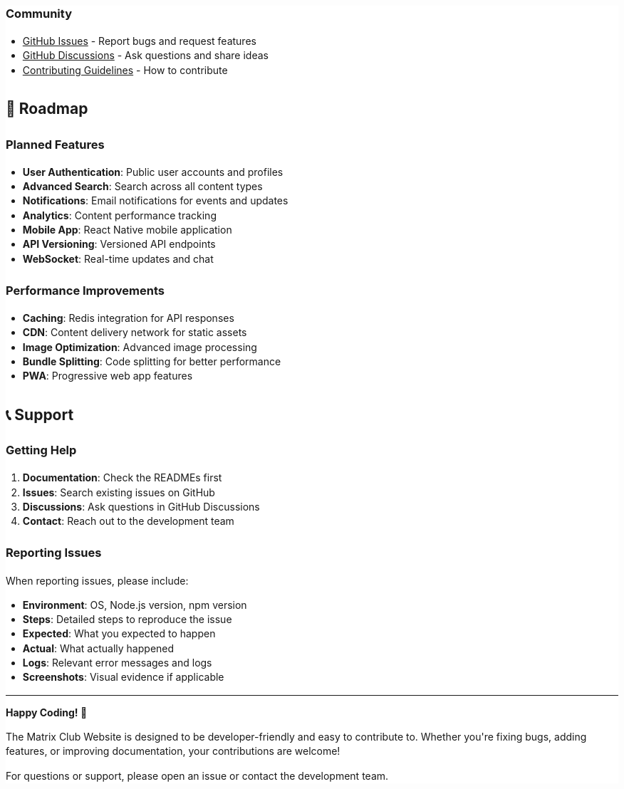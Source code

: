 ### Community

- [GitHub Issues](../../issues) - Report bugs and request features
- [GitHub Discussions](../../discussions) - Ask questions and share ideas
- [Contributing Guidelines](CONTRIBUTING.md) - How to contribute

## 🎯 Roadmap

### Planned Features

- **User Authentication**: Public user accounts and profiles
- **Advanced Search**: Search across all content types
- **Notifications**: Email notifications for events and updates
- **Analytics**: Content performance tracking
- **Mobile App**: React Native mobile application
- **API Versioning**: Versioned API endpoints
- **WebSocket**: Real-time updates and chat

### Performance Improvements

- **Caching**: Redis integration for API responses
- **CDN**: Content delivery network for static assets
- **Image Optimization**: Advanced image processing
- **Bundle Splitting**: Code splitting for better performance
- **PWA**: Progressive web app features

## 📞 Support

### Getting Help

1. **Documentation**: Check the READMEs first
2. **Issues**: Search existing issues on GitHub
3. **Discussions**: Ask questions in GitHub Discussions
4. **Contact**: Reach out to the development team

### Reporting Issues

When reporting issues, please include:

- **Environment**: OS, Node.js version, npm version
- **Steps**: Detailed steps to reproduce the issue
- **Expected**: What you expected to happen
- **Actual**: What actually happened
- **Logs**: Relevant error messages and logs
- **Screenshots**: Visual evidence if applicable

---

**Happy Coding! 🚀**

The Matrix Club Website is designed to be developer-friendly and easy to contribute to. Whether you're fixing bugs, adding features, or improving documentation, your contributions are welcome!

For questions or support, please open an issue or contact the development team.
